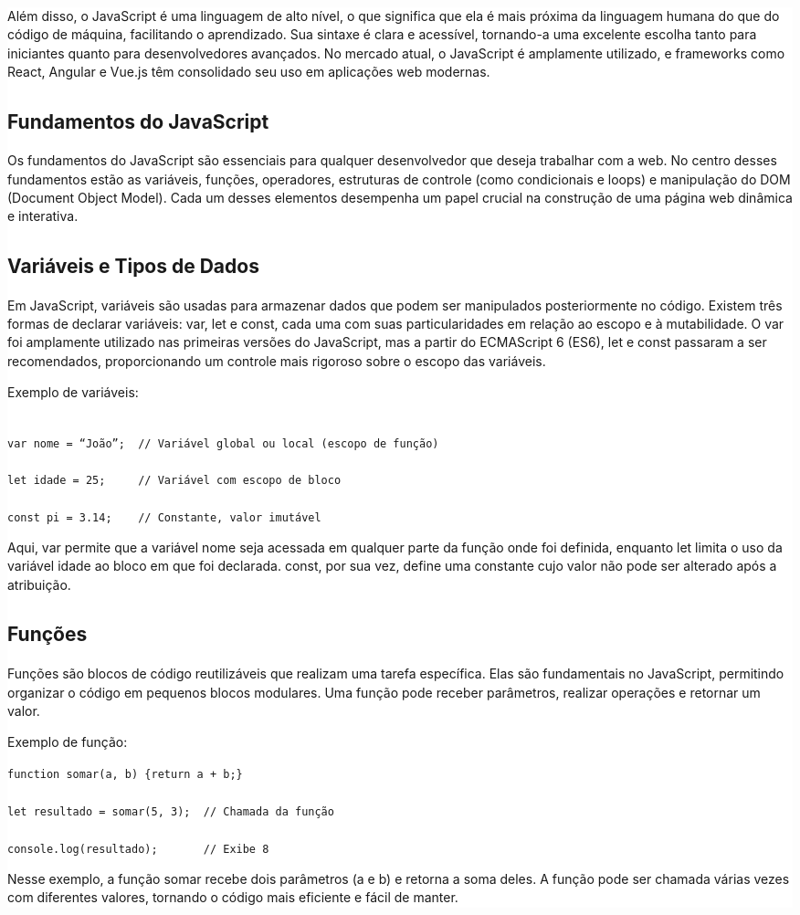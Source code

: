 Além disso, o JavaScript é uma linguagem de alto nível, o que significa que ela é mais próxima da linguagem humana do que do código de máquina, facilitando o aprendizado. Sua sintaxe é clara e acessível, tornando-a uma excelente escolha tanto para iniciantes quanto para desenvolvedores avançados. No mercado atual, o JavaScript é amplamente utilizado, e frameworks como React, Angular e Vue.js têm consolidado seu uso em aplicações web modernas.

## Fundamentos do JavaScript

Os fundamentos do JavaScript são essenciais para qualquer desenvolvedor que deseja trabalhar com a web. No centro desses fundamentos estão as variáveis, funções, operadores, estruturas de controle (como condicionais e loops) e manipulação do DOM (Document Object Model). Cada um desses elementos desempenha um papel crucial na construção de uma página web dinâmica e interativa.

## Variáveis e Tipos de Dados

Em JavaScript, variáveis são usadas para armazenar dados que podem ser manipulados posteriormente no código. Existem três formas de declarar variáveis: var, let e const, cada uma com suas particularidades em relação ao escopo e à mutabilidade. O var foi amplamente utilizado nas primeiras versões do JavaScript, mas a partir do ECMAScript 6 (ES6), let e const passaram a ser recomendados, proporcionando um controle mais rigoroso sobre o escopo das variáveis.

Exemplo de variáveis:

```

var nome = “João”;  // Variável global ou local (escopo de função)

let idade = 25;     // Variável com escopo de bloco

const pi = 3.14;    // Constante, valor imutável

````

Aqui, var permite que a variável nome seja acessada em qualquer parte da função onde foi definida, enquanto let limita o uso da variável idade ao bloco em que foi declarada. const, por sua vez, define uma constante cujo valor não pode ser alterado após a atribuição.

## Funções

Funções são blocos de código reutilizáveis que realizam uma tarefa específica. Elas são fundamentais no JavaScript, permitindo organizar o código em pequenos blocos modulares. Uma função pode receber parâmetros, realizar operações e retornar um valor.

Exemplo de função:
````
function somar(a, b) {return a + b;}

let resultado = somar(5, 3);  // Chamada da função

console.log(resultado);       // Exibe 8

````

Nesse exemplo, a função somar recebe dois parâmetros (a e b) e retorna a soma deles. A função pode ser chamada várias vezes com diferentes valores, tornando o código mais eficiente e fácil de manter.
